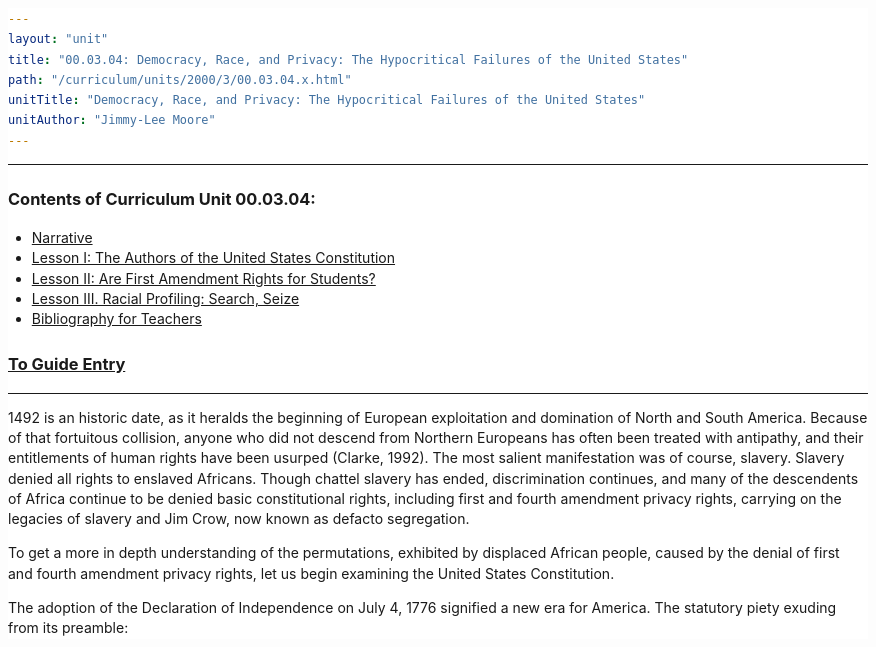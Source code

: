 ```yaml
---
layout: "unit"
title: "00.03.04: Democracy, Race, and Privacy: The Hypocritical Failures of the United States"
path: "/curriculum/units/2000/3/00.03.04.x.html"
unitTitle: "Democracy, Race, and Privacy: The Hypocritical Failures of the United States"
unitAuthor: "Jimmy-Lee Moore"
---
```

<body>
<hr/>
 <h3>
  Contents of Curriculum Unit 00.03.04:
 </h3>
 <ul>
  <a href="#a">
   <li>
    Narrative
   </li>
  </a>
  <a href="#b">
   <li>
    Lesson I:       The Authors of the United States Constitution
   </li>
  </a>
  <a href="#c">
   <li>
    Lesson II:    Are First Amendment Rights for Students?
   </li>
  </a>
  <a href="#d">
   <li>
    Lesson III.   Racial Profiling: Search, Seize
   </li>
  </a>
  <a href="#e">
   <li>
    Bibliography  for Teachers
   </li>
  </a>
 </ul>
 <h3>
  <a href="../../../guides/2000/3/00.03.04.x.html">
   To Guide Entry
  </a>
 </h3>
<hr/>
 1492 is an historic date, as it heralds the beginning of European exploitation and domination of North and South America. Because of that fortuitous collision, anyone who did not descend from Northern Europeans has often been treated with antipathy, and their entitlements of human rights have been usurped (Clarke, 1992).  The most salient manifestation was of course, slavery.  Slavery denied all rights to enslaved Africans. Though chattel slavery has ended, discrimination continues, and many of the descendents of Africa continue to be denied basic constitutional rights, including first and fourth amendment privacy rights, carrying on the legacies of slavery and Jim Crow, now known as defacto segregation.
 <p>
  To get a more in depth understanding of the permutations, exhibited by displaced African people, caused by the denial of first and fourth amendment privacy rights, let us begin examining the United States Constitution.
 </p>
 <p>
  The adoption of the Declaration of Independence on July 4, 1776 signified a new era for America. The statutory piety exuding from its preamble: